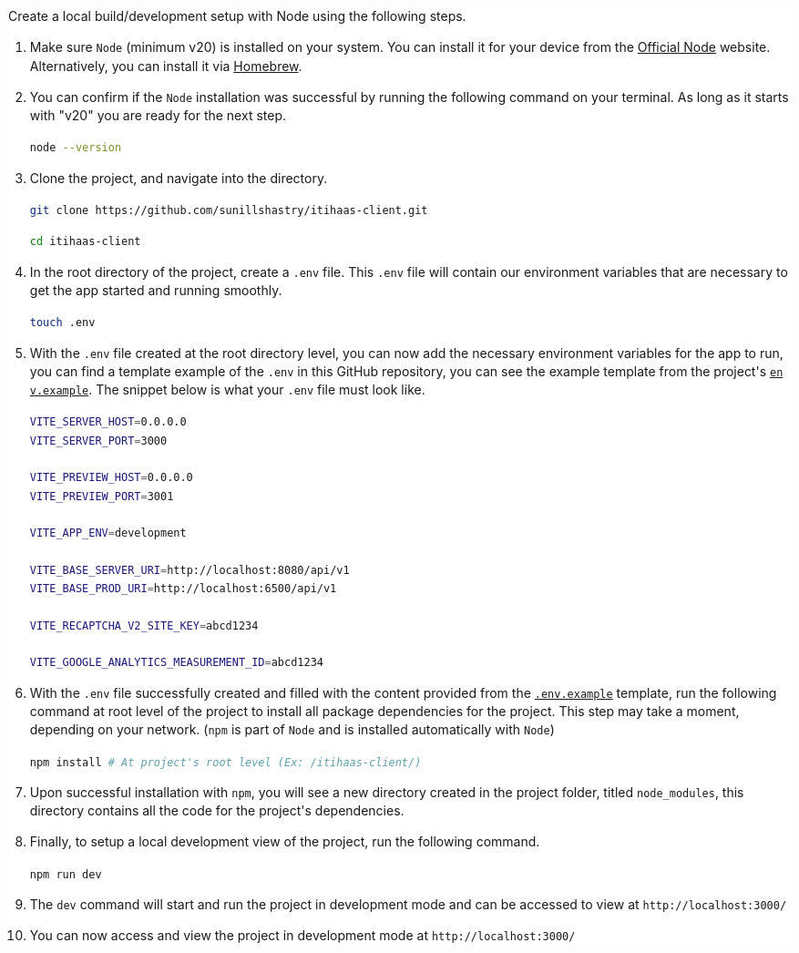 Create a local build/development setup with Node using the following steps.

1. Make sure `Node` (minimum v20) is installed on your system. You can install it for your device from the [Official Node](https://nodejs.org/) website. Alternatively, you can install it via [Homebrew](https://formulae.brew.sh/formula/node).
2. You can confirm if the `Node` installation was successful by running the following command on your terminal. As long as it starts with "v20" you are ready for the next step.

   ```bash
   node --version
   ```

3. Clone the project, and navigate into the directory.

   ```bash
   git clone https://github.com/sunillshastry/itihaas-client.git
   ```

   ```bash
   cd itihaas-client
   ```

4. In the root directory of the project, create a `.env` file. This `.env` file will contain our environment variables that are necessary to get the app started and running smoothly.

   ```bash
   touch .env
   ```

5. With the `.env` file created at the root directory level, you can now add the necessary environment variables for the app to run, you can find a template example of the `.env` in this GitHub repository, you can see the example template from the project's [`env.example`](https://github.com/sunillshastry/itihaas-client/blob/master/.env.example). The snippet below is what your `.env` file must look like.

   ```bash
   VITE_SERVER_HOST=0.0.0.0
   VITE_SERVER_PORT=3000

   VITE_PREVIEW_HOST=0.0.0.0
   VITE_PREVIEW_PORT=3001

   VITE_APP_ENV=development

   VITE_BASE_SERVER_URI=http://localhost:8080/api/v1
   VITE_BASE_PROD_URI=http://localhost:6500/api/v1

   VITE_RECAPTCHA_V2_SITE_KEY=abcd1234

   VITE_GOOGLE_ANALYTICS_MEASUREMENT_ID=abcd1234

   ```

6. With the `.env` file successfully created and filled with the content provided from the [`.env.example`](https://github.com/sunillshastry/itihaas-client/blob/master/.env.example) template, run the following command at root level of the project to install all package dependencies for the project. This step may take a moment, depending on your network. (`npm` is part of `Node` and is installed automatically with `Node`)
   ```bash
   npm install # At project's root level (Ex: /itihaas-client/)
   ```
7. Upon successful installation with `npm`, you will see a new directory created in the project folder, titled `node_modules`, this directory contains all the code for the project's dependencies.
8. Finally, to setup a local development view of the project, run the following command.
   ```bash
   npm run dev
   ```
9. The `dev` command will start and run the project in development mode and can be accessed to view at `http://localhost:3000/`
10. You can now access and view the project in development mode at `http://localhost:3000/`
